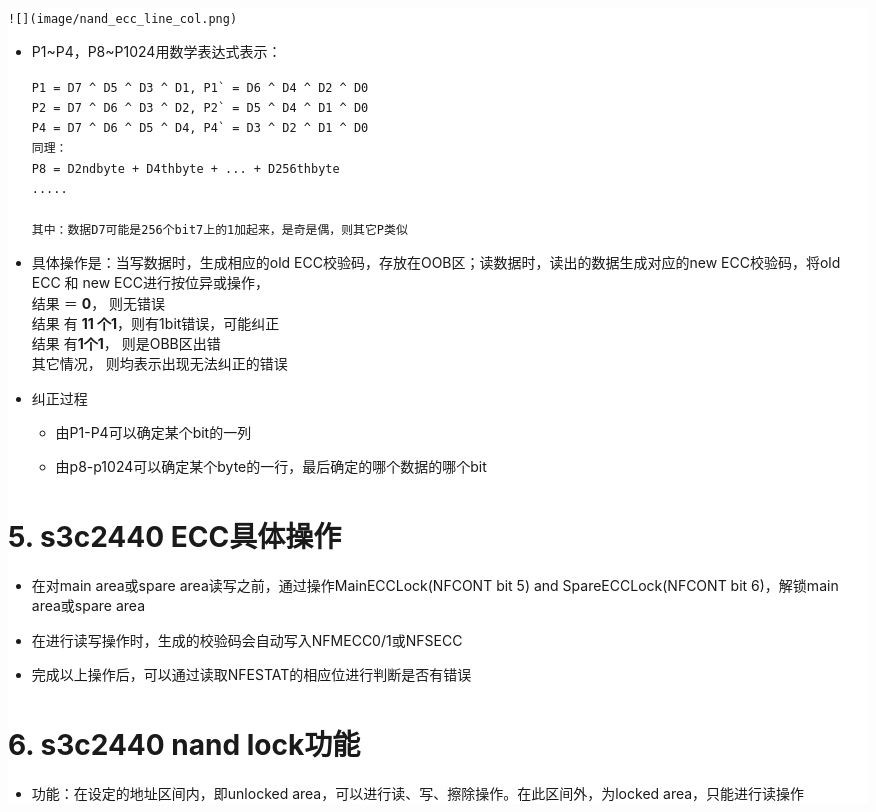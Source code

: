     ![](image/nand_ecc_line_col.png)

  * P1~P4，P8~P1024用数学表达式表示：

    ```
    P1 = D7 ^ D5 ^ D3 ^ D1, P1` = D6 ^ D4 ^ D2 ^ D0
    P2 = D7 ^ D6 ^ D3 ^ D2, P2` = D5 ^ D4 ^ D1 ^ D0
    P4 = D7 ^ D6 ^ D5 ^ D4, P4` = D3 ^ D2 ^ D1 ^ D0
    同理：
    P8 = D2ndbyte + D4thbyte + ... + D256thbyte
    .....
    
    其中：数据D7可能是256个bit7上的1加起来，是奇是偶，则其它P类似
    ```

  * 具体操作是：当写数据时，生成相应的old ECC校验码，存放在OOB区；读数据时，读出的数据生成对应的new ECC校验码，将old ECC 和 new ECC进行按位异或操作，<br>结果 ＝ **0**，         则无错误 <br>结果 有 **11 个1**，则有1bit错误，可能纠正<br>结果 有**1个1**，    则是OBB区出错<br>其它情况，         则均表示出现无法纠正的错误

  * 纠正过程

    * 由P1-P4可以确定某个bit的一列

    * 由p8-p1024可以确定某个byte的一行，最后确定的哪个数据的哪个bit

# 5. s3c2440 ECC具体操作

* 在对main area或spare area读写之前，通过操作MainECCLock(NFCONT bit 5) and SpareECCLock(NFCONT bit 6)，解锁main area或spare area

* 在进行读写操作时，生成的校验码会自动写入NFMECC0/1或NFSECC

* 完成以上操作后，可以通过读取NFESTAT的相应位进行判断是否有错误

# 6. s3c2440 nand lock功能

* 功能：在设定的地址区间内，即unlocked area，可以进行读、写、擦除操作。在此区间外，为locked area，只能进行读操作
